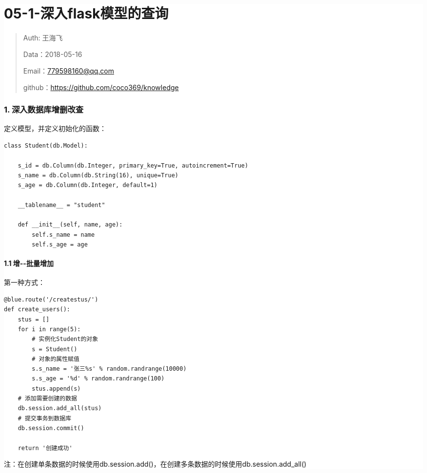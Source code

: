 # 05-1-深入flask模型的查询

> Auth: 王海飞
>
> Data：2018-05-16
>
> Email：[779598160@qq.com](mailto:779598160@qq.com)
>
> github：<https://github.com/coco369/knowledge>

### 1. 深入数据库增删改查

定义模型，并定义初始化的函数：

```
class Student(db.Model):

    s_id = db.Column(db.Integer, primary_key=True, autoincrement=True)
    s_name = db.Column(db.String(16), unique=True)
    s_age = db.Column(db.Integer, default=1)

    __tablename__ = "student"

    def __init__(self, name, age):
        self.s_name = name
        self.s_age = age
```

#### 1.1 增--批量增加

第一种方式：

```
@blue.route('/createstus/')
def create_users():
    stus = []
    for i in range(5):
		# 实例化Student的对象
        s = Student()
		# 对象的属性赋值
        s.s_name = '张三%s' % random.randrange(10000)
        s.s_age = '%d' % random.randrange(100)
        stus.append(s)
	# 添加需要创建的数据
    db.session.add_all(stus)
	# 提交事务到数据库
    db.session.commit()

    return '创建成功'
```

注：在创建单条数据的时候使用db.session.add()，在创建多条数据的时候使用db.session.add_all()
